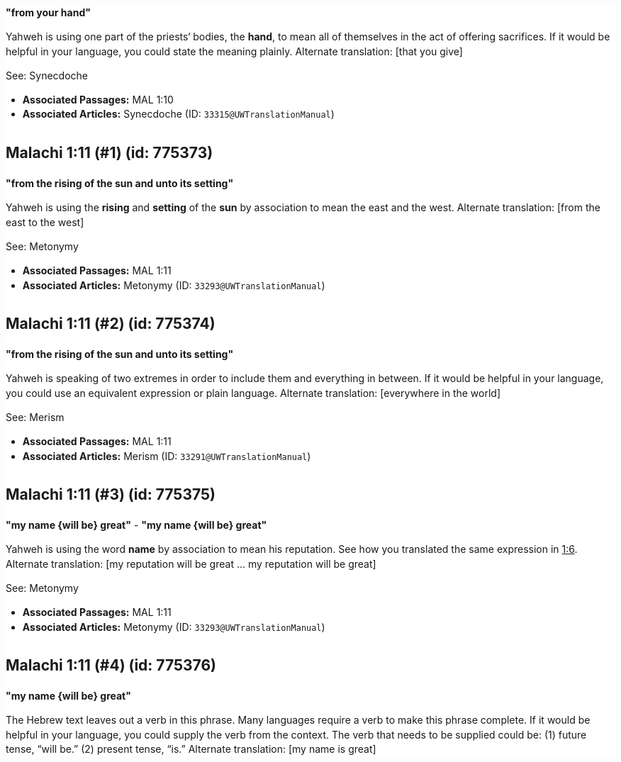**"from your hand"**

Yahweh is using one part of the priests‘ bodies, the **hand**, to mean all of themselves in the act of offering sacrifices. If it would be helpful in your language, you could state the meaning plainly. Alternate translation: \[that you give]

See: Synecdoche

* **Associated Passages:** MAL 1:10
* **Associated Articles:** Synecdoche (ID: `33315@UWTranslationManual`)

## Malachi 1:11 (#1) (id: 775373)

**"from the rising of the sun and unto its setting"**

Yahweh is using the **rising** and **setting** of the **sun** by association to mean the east and the west. Alternate translation: \[from the east to the west]

See: Metonymy

* **Associated Passages:** MAL 1:11
* **Associated Articles:** Metonymy (ID: `33293@UWTranslationManual`)

## Malachi 1:11 (#2) (id: 775374)

**"from the rising of the sun and unto its setting"**

Yahweh is speaking of two extremes in order to include them and everything in between. If it would be helpful in your language, you could use an equivalent expression or plain language. Alternate translation: \[everywhere in the world]

See: Merism

* **Associated Passages:** MAL 1:11
* **Associated Articles:** Merism (ID: `33291@UWTranslationManual`)

## Malachi 1:11 (#3) (id: 775375)

**"my name {will be} great"** \- **"my name {will be} great"**

Yahweh is using the word **name** by association to mean his reputation. See how you translated the same expression in [1:6](https://ref.ly/Mal1:6). Alternate translation: \[my reputation will be great … my reputation will be great]

See: Metonymy

* **Associated Passages:** MAL 1:11
* **Associated Articles:** Metonymy (ID: `33293@UWTranslationManual`)

## Malachi 1:11 (#4) (id: 775376)

**"my name {will be} great"**

The Hebrew text leaves out a verb in this phrase. Many languages require a verb to make this phrase complete. If it would be helpful in your language, you could supply the verb from the context. The verb that needs to be supplied could be: (1\) future tense, “will be.” (2\) present tense, “is.” Alternate translation: \[my name is great]
